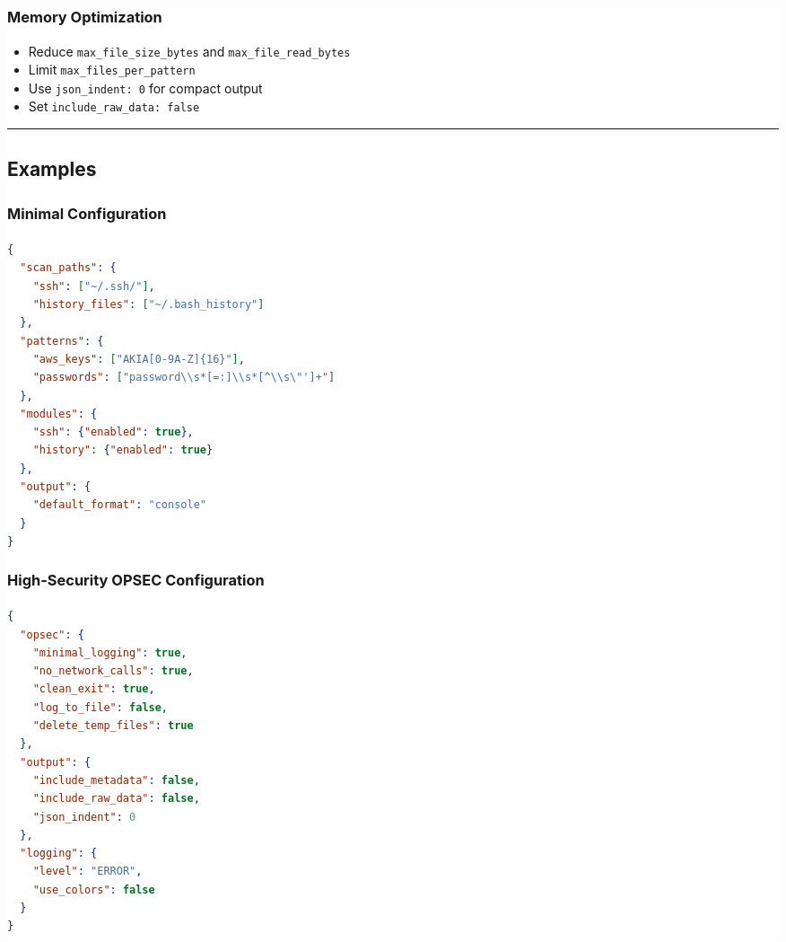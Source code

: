 ### Memory Optimization
- Reduce `max_file_size_bytes` and `max_file_read_bytes`
- Limit `max_files_per_pattern`
- Use `json_indent: 0` for compact output
- Set `include_raw_data: false`

---

## Examples

### Minimal Configuration
```json
{
  "scan_paths": {
    "ssh": ["~/.ssh/"],
    "history_files": ["~/.bash_history"]
  },
  "patterns": {
    "aws_keys": ["AKIA[0-9A-Z]{16}"],
    "passwords": ["password\\s*[=:]\\s*[^\\s\"']+"]
  },
  "modules": {
    "ssh": {"enabled": true},
    "history": {"enabled": true}
  },
  "output": {
    "default_format": "console"
  }
}
```

### High-Security OPSEC Configuration
```json
{
  "opsec": {
    "minimal_logging": true,
    "no_network_calls": true,
    "clean_exit": true,
    "log_to_file": false,
    "delete_temp_files": true
  },
  "output": {
    "include_metadata": false,
    "include_raw_data": false,
    "json_indent": 0
  },
  "logging": {
    "level": "ERROR",
    "use_colors": false
  }
}
```
